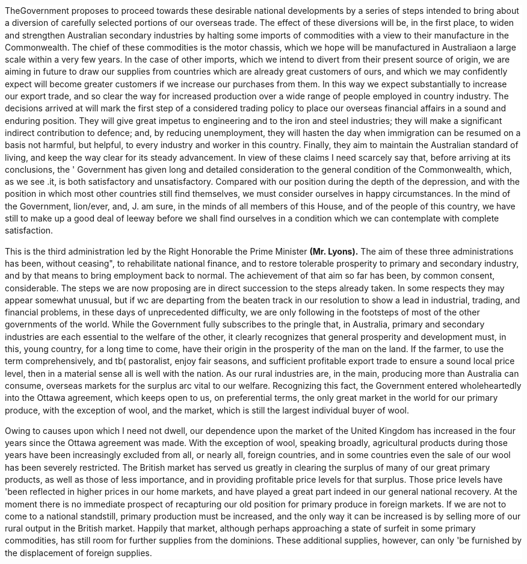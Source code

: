TheGovernment proposes to proceed towards these desirable national developments by a series of steps intended to bring about a diversion of carefully selected portions of our overseas trade. The effect of these diversions will be, in the first place, to widen and strengthen Australian secondary industries by halting some imports of commodities with a view to their manufacture in the Commonwealth. The chief of these commodities is the motor chassis, which we hope will be manufactured in Australiaon a large scale within a very few years. In the case of other imports, which we intend to divert from their present source of origin, we are aiming in future to draw our supplies from countries which are already great customers of ours, and which we may confidently expect will become greater customers if we increase our purchases from them. In this way we expect substantially to increase our export trade, and so clear the way for increased production over a wide range of people employed in country industry. The decisions arrived at will mark the first step of a considered trading policy to place our overseas financial affairs in a sound and enduring position. They will give great impetus to engineering and to the iron and steel industries; they will make a significant indirect contribution to defence; and, by reducing unemployment, they will hasten the day when immigration can be resumed on a basis not harmful, but helpful, to every industry and worker in this country. Finally, they aim to maintain the Australian standard of living, and keep the way clear for its steady advancement. In view of these claims I need scarcely say that, before arriving at its conclusions, the ' Government has given long and  detailed consideration to the general condition of the Commonwealth, which, as we see .it, is both satisfactory and unsatisfactory. Compared with our position during the depth of the depression, and with the position in which most other countries still find themselves, we must consider ourselves in happy circumstances. In the mind of the Government, lion/ever, and, J. am sure, in the minds of all members of this House, and of the people of this country, we have still to make up a good deal of leeway before we shall find ourselves in a condition which we can contemplate with complete satisfaction. 

This is the third administration led by the Right Honorable the Prime Minister  **(Mr. Lyons).**  The aim of these three administrations has been, without ceasing", to rehabilitate national finance, and to restore tolerable prosperity to primary and secondary industry, and by that means to bring employment back to normal. The achievement of that aim so far has been, by common consent, considerable. The steps we are now proposing are in direct succession to the steps already taken. In some respects they may appear somewhat unusual, but if wc are departing from the beaten track in our resolution to show a lead in industrial, trading, and financial problems, in these days of unprecedented difficulty, we are only following in the footsteps of most of the other governments of the world. While the Government fully subscribes to the pringle that, in Australia, primary and secondary industries are  each essential to the welfare of the other, it clearly recognizes that general prosperity and development must, in this, young country, for a long time to come, have their origin in the prosperity of the man on the land. If the farmer, to use the term comprehensively, and tb( pastoralist, enjoy fair seasons, and  sufficient  profitable export trade to ensure a sound local price level, then in a material sense all is well with the nation. As our rural industries are, in the main, producing more than Australia can consume, overseas markets for the surplus arc vital to our welfare. Recognizing this fact, the Government entered wholeheartedly into the Ottawa agreement, which keeps open to us, on preferential terms, the only great market in the world for our primary produce, with the exception of wool, and the market, which is still the largest individual buyer of wool. 

Owing to causes upon which I need not dwell, our dependence upon the market of the United Kingdom has increased in the four years since the Ottawa agreement was made. With the exception of wool, speaking broadly, agricultural products during those years have been increasingly excluded from all, or nearly all, foreign countries, and in some countries even the sale of our wool has been severely restricted. The British market has served us greatly in clearing the surplus of many of our great primary products, as well as those of less importance, and in providing profitable price levels for that surplus. Those price levels have 'been reflected in higher prices in our home markets, and have played a great part indeed in our general national recovery. At the moment there is no immediate prospect of recapturing our old position for primary produce in foreign markets. If we are not to come to a national standstill, primary production must be increased, and the only way it can be increased is by selling more of our rural output in the British market. Happily that market, although perhaps approaching a state of surfeit in some primary commodities, has still room for further supplies from the dominions. These additional supplies, however, can only 'be furnished by the displacement of foreign supplies. 
